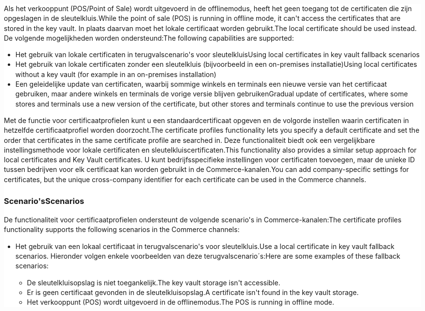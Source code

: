 <span data-ttu-id="85186-107">Als het verkooppunt (POS/Point of Sale) wordt uitgevoerd in de offlinemodus, heeft het geen toegang tot de certificaten die zijn opgeslagen in de sleutelkluis.</span><span class="sxs-lookup"><span data-stu-id="85186-107">While the point of sale (POS) is running in offline mode, it can't access the certificates that are stored in the key vault.</span></span> <span data-ttu-id="85186-108">In plaats daarvan moet het lokale certificaat worden gebruikt.</span><span class="sxs-lookup"><span data-stu-id="85186-108">The local certificate should be used instead.</span></span> <span data-ttu-id="85186-109">De volgende mogelijkheden worden ondersteund:</span><span class="sxs-lookup"><span data-stu-id="85186-109">The following capabilities are supported:</span></span>

- <span data-ttu-id="85186-110">Het gebruik van lokale certificaten in terugvalscenario's voor sleutelkluis</span><span class="sxs-lookup"><span data-stu-id="85186-110">Using local certificates in key vault fallback scenarios</span></span>
- <span data-ttu-id="85186-111">Het gebruik van lokale certificaten zonder een sleutelkluis (bijvoorbeeld in een on-premises installatie)</span><span class="sxs-lookup"><span data-stu-id="85186-111">Using local certificates without a key vault (for example in an on-premises installation)</span></span>
- <span data-ttu-id="85186-112">Een geleidelijke update van certificaten, waarbij sommige winkels en terminals een nieuwe versie van het certificaat gebruiken, maar andere winkels en terminals de vorige versie blijven gebruiken</span><span class="sxs-lookup"><span data-stu-id="85186-112">Gradual update of certificates, where some stores and terminals use a new version of the certificate, but other stores and terminals continue to use the previous version</span></span>

<span data-ttu-id="85186-113">Met de functie voor certificaatprofielen kunt u een standaardcertificaat opgeven en de volgorde instellen waarin certificaten in hetzelfde certificaatprofiel worden doorzocht.</span><span class="sxs-lookup"><span data-stu-id="85186-113">The certificate profiles functionality lets you specify a default certificate and set the order that certificates in the same certificate profile are searched in.</span></span> <span data-ttu-id="85186-114">Deze functionaliteit biedt ook een vergelijkbare instellingsmethode voor lokale certificaten en sleutelkluiscertificaten.</span><span class="sxs-lookup"><span data-stu-id="85186-114">This functionality also provides a similar setup approach for local certificates and Key Vault certificates.</span></span> <span data-ttu-id="85186-115">U kunt bedrijfsspecifieke instellingen voor certificaten toevoegen, maar de unieke ID tussen bedrijven voor elk certificaat kan worden gebruikt in de Commerce-kanalen.</span><span class="sxs-lookup"><span data-stu-id="85186-115">You can add company-specific settings for certificates, but the unique cross-company identifier for each certificate can be used in the Commerce channels.</span></span>

### <a name="scenarios"></a><span data-ttu-id="85186-116">Scenario's</span><span class="sxs-lookup"><span data-stu-id="85186-116">Scenarios</span></span>

<span data-ttu-id="85186-117">De functionaliteit voor certificaatprofielen ondersteunt de volgende scenario's in Commerce-kanalen:</span><span class="sxs-lookup"><span data-stu-id="85186-117">The certificate profiles functionality supports the following scenarios in the Commerce channels:</span></span>

- <span data-ttu-id="85186-118">Het gebruik van een lokaal certificaat in terugvalscenario's voor sleutelkluis.</span><span class="sxs-lookup"><span data-stu-id="85186-118">Use a local certificate in key vault fallback scenarios.</span></span> <span data-ttu-id="85186-119">Hieronder volgen enkele voorbeelden van deze terugvalscenario´s:</span><span class="sxs-lookup"><span data-stu-id="85186-119">Here are some examples of these fallback scenarios:</span></span>

    - <span data-ttu-id="85186-120">De sleutelkluisopslag is niet toegankelijk.</span><span class="sxs-lookup"><span data-stu-id="85186-120">The key vault storage isn't accessible.</span></span>
    - <span data-ttu-id="85186-121">Er is geen certificaat gevonden in de sleutelkluisopslag.</span><span class="sxs-lookup"><span data-stu-id="85186-121">A certificate isn't found in the key vault storage.</span></span>
    - <span data-ttu-id="85186-122">Het verkooppunt (POS) wordt uitgevoerd in de offlinemodus.</span><span class="sxs-lookup"><span data-stu-id="85186-122">The POS is running in offline mode.</span></span>
